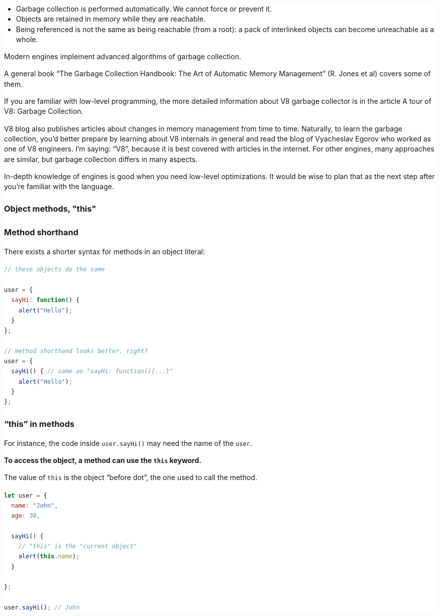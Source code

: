 - Garbage collection is performed automatically. We cannot force or prevent it.
- Objects are retained in memory while they are reachable.
- Being referenced is not the same as being reachable (from a root): a pack of interlinked objects can become unreachable as a whole.

Modern engines implement advanced algorithms of garbage collection.

A general book “The Garbage Collection Handbook: The Art of Automatic Memory Management” (R. Jones et al) covers some of them.

If you are familiar with low-level programming, the more detailed information about V8 garbage collector is in the article A tour of V8: Garbage Collection.

V8 blog also publishes articles about changes in memory management from time to time. Naturally, to learn the garbage collection, you’d better prepare by learning about V8 internals in general and read the blog of Vyacheslav Egorov who worked as one of V8 engineers. I’m saying: “V8”, because it is best covered with articles in the internet. For other engines, many approaches are similar, but garbage collection differs in many aspects.

In-depth knowledge of engines is good when you need low-level optimizations. It would be wise to plan that as the next step after you’re familiar with the language.

### ****Object methods, "this"****

### Method shorthand

There exists a shorter syntax for methods in an object literal:

```jsx
// these objects do the same

user = {
  sayHi: function() {
    alert("Hello");
  }
};

// method shorthand looks better, right?
user = {
  sayHi() { // same as "sayHi: function(){...}"
    alert("Hello");
  }
};
```

### **“this” in methods**

For instance, the code inside `user.sayHi()` may need the name of the `user`.

**To access the object, a method can use the `this` keyword.**

The value of `this` is the object “before dot”, the one used to call the method.

```jsx
let user = {
  name: "John",
  age: 30,

  sayHi() {
    // "this" is the "current object"
    alert(this.name);
  }

};

user.sayHi(); // John
```

